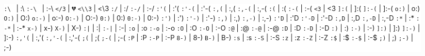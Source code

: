 `:\ ` | :\ 
`:-\ ` | :-\ 
`</3` | :broken_heart:
`<\\3` | <\\3
`:/` | :/
`:-/` | :-/
`:'(` | :'(
`:'-(` | :'-(
`:,(` | :,(
`:,-(` | :,-(
`:(` | :(
`:-(` | :-(
`<3` | <3
`]:(` | ]:(
`]:-(` | ]:-(
`o:)` | o:)
`O:)` | O:)
`o:-)` | o:-)
`O:-)` | O:-)
`0:)` | 0:)
`0:-)` | 0:-)
`:')` | :')
`:'-)` | :'-)
`:,)` | :,)
`:,-)` | :,-)
`:'D` | :'D
`:'-D` | :'-D
`:,D` | :,D
`:,-D` | :,-D
`:*` | :*
`:-*` | :-*
`x-)` | x-)
`X-)` | X-)
`:|` | :|
`:-|` | :-|
`:o` | :o
`:-o` | :-o
`:O` | :O
`:-O` | :-O
`:@` | :@
`:-@` | :-@
`:D` | :D
`:-D` | :-D
`:)` | :)
`:-)` | :-)
`]:)` | ]:)
`]:-)` | ]:-)
`:,'(` | :,'(
`:,'-(` | :,'-(
`;(` | ;(
`;-(` | ;-(
`:P` | :P
`:-P` | :-P
`8-)` | 8-)
`B-)` | B-)
`:s` | :s
`:-S` | :-S
`:z` | :z
`:-Z` | :-Z
`:$` | :$
`:-$` | :-$
`;)` | ;)
`;-)` | ;-)
